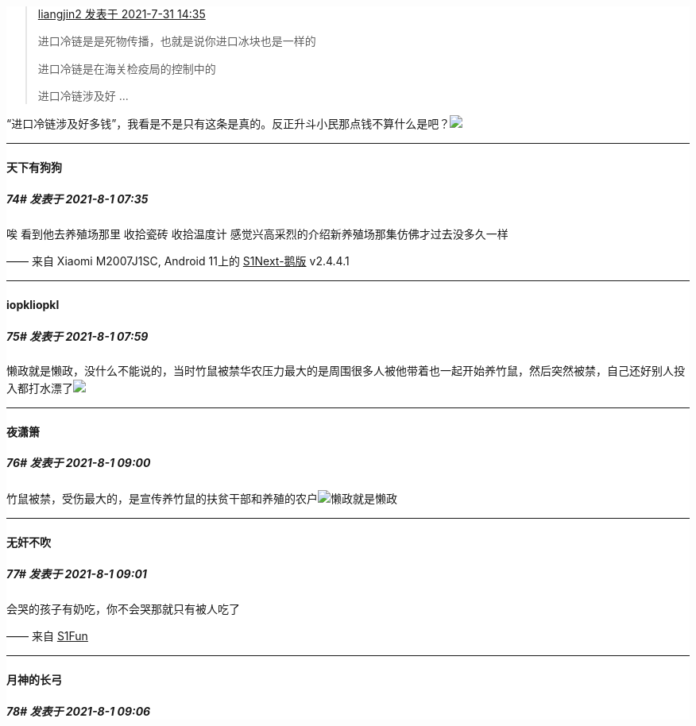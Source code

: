 
<blockquote><a href="httphttps://bbs.saraba1st.com/2b/forum.php?mod=redirect&amp;goto=findpost&amp;pid=52179895&amp;ptid=2018317" target="_blank">liangjin2 发表于 2021-7-31 14:35</a>

进口冷链是是死物传播，也就是说你进口冰块也是一样的

进口冷链是在海关检疫局的控制中的

进口冷链涉及好 ...</blockquote>
“进口冷链涉及好多钱”，我看是不是只有这条是真的。反正升斗小民那点钱不算什么是吧？<img src="https://static.saraba1st.com/image/smiley/face2017/001.png" referrerpolicy="no-referrer">


*****

####  天下有狗狗  
##### 74#       发表于 2021-8-1 07:35


唉
看到他去养殖场那里 收拾瓷砖 收拾温度计
感觉兴高采烈的介绍新养殖场那集仿佛才过去没多久一样

—— 来自 Xiaomi M2007J1SC, Android 11上的 [S1Next-鹅版](https://github.com/ykrank/S1-Next/releases) v2.4.4.1


*****

####  iopkliopkl  
##### 75#       发表于 2021-8-1 07:59


懒政就是懒政，没什么不能说的，当时竹鼠被禁华农压力最大的是周围很多人被他带着也一起开始养竹鼠，然后突然被禁，自己还好别人投入都打水漂了<img src="https://static.saraba1st.com/image/smiley/face2017/001.png" referrerpolicy="no-referrer">


*****

####  夜潇箫  
##### 76#       发表于 2021-8-1 09:00


竹鼠被禁，受伤最大的，是宣传养竹鼠的扶贫干部和养殖的农户<img src="https://static.saraba1st.com/image/smiley/face2017/018.png" referrerpolicy="no-referrer">懒政就是懒政


*****

####  无奸不吹  
##### 77#       发表于 2021-8-1 09:01


会哭的孩子有奶吃，你不会哭那就只有被人吃了

—— 来自 [S1Fun](https://s1fun.koalcat.com)


*****

####  月神的长弓  
##### 78#       发表于 2021-8-1 09:06
